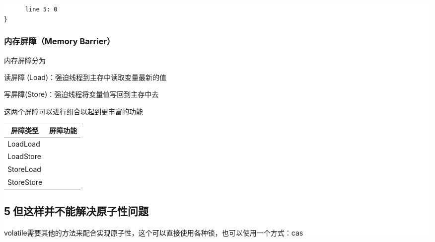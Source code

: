 ```shell
      line 5: 0
}
```



### 内存屏障（Memory Barrier）

内存屏障分为

读屏障 (Load)：强迫线程到主存中读取变量最新的值

写屏障(Store)：强迫线程将变量值写回到主存中去



这两个屏障可以进行组合以起到更丰富的功能

| 屏障类型   | 屏障功能 |
| ---------- | -------- |
| LoadLoad   |          |
| LoadStore  |          |
| StoreLoad  |          |
| StoreStore |          |





## 5 但这样并不能解决原子性问题

volatile需要其他的方法来配合实现原子性，这个可以直接使用各种锁，也可以使用一个方式：cas

























